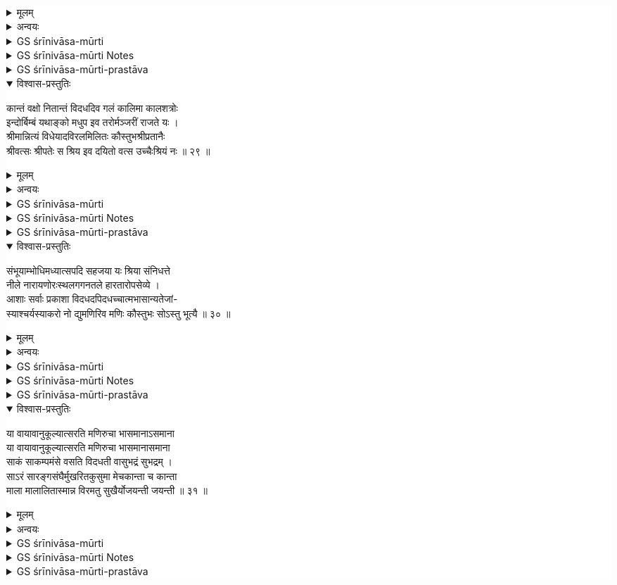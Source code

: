 <details><summary>मूलम्</summary></details>

<details><summary>अन्वयः</summary></details>

<details><summary>GS śrīnivāsa-mūrti</summary></details>
<details><summary>GS śrīnivāsa-mūrti Notes</summary></details>

<details><summary>GS śrīnivāsa-mūrti-prastāva</summary></details>

<details open><summary>विश्वास-प्रस्तुतिः</summary>

कान्तं वक्षो नितान्तं विदधदिव गलं कालिमा कालशत्रोः  
इन्दोर्बिम्बं यथाङ्को मधुप इव तरोर्मञ्जरीं राजते यः ।  
श्रीमान्नित्यं विधेयादविरलमिलितः कौस्तुभश्रीप्रतानैः  
श्रीवत्सः श्रीपतेः स श्रिय इव दयितो वत्स उच्चैःश्रियं नः ॥ २९ ॥
</details>

<details><summary>मूलम्</summary></details>

<details><summary>अन्वयः</summary></details>

<details><summary>GS śrīnivāsa-mūrti</summary></details>
<details><summary>GS śrīnivāsa-mūrti Notes</summary></details>

<details><summary>GS śrīnivāsa-mūrti-prastāva</summary></details>

<details open><summary>विश्वास-प्रस्तुतिः</summary>

संभूयाम्भोधिमध्यात्सपदि सहजया यः श्रिया संनिधत्ते  
नीले नारायणोरःस्थलगगनतले हारतारोपसेव्ये ।  
आशाः सर्वाः प्रकाशा विदधदपिदधच्चात्मभासान्यतेजां-  
स्याश्चर्यस्याकरो नो द्युमणिरिव मणिः कौस्तुभः सोऽस्तु भूत्यै ॥ ३० ॥
</details>

<details><summary>मूलम्</summary></details>

<details><summary>अन्वयः</summary></details>

<details><summary>GS śrīnivāsa-mūrti</summary></details>
<details><summary>GS śrīnivāsa-mūrti Notes</summary></details>

<details><summary>GS śrīnivāsa-mūrti-prastāva</summary></details>

<details open><summary>विश्वास-प्रस्तुतिः</summary>

या वायावानुकूल्यात्सरति मणिरुचा भासमानाऽसमाना  
या वायावानुकूल्यात्सरति मणिरुचा भासमानासमाना  
साकं साकम्पमंसे वसति विदधती वासुभद्रं सुभद्रम् ।  
साऽरं सारङ्गसंघैर्मुखरितकुसुमा मेचकान्ता च कान्ता  
माला मालालितास्मान्न विरमतु सुखैर्योजयन्ती जयन्ती ॥ ३१ ॥
</details>

<details><summary>मूलम्</summary></details>

<details><summary>अन्वयः</summary></details>

<details><summary>GS śrīnivāsa-mūrti</summary></details>
<details><summary>GS śrīnivāsa-mūrti Notes</summary></details>

<details><summary>GS śrīnivāsa-mūrti-prastāva</summary></details>
